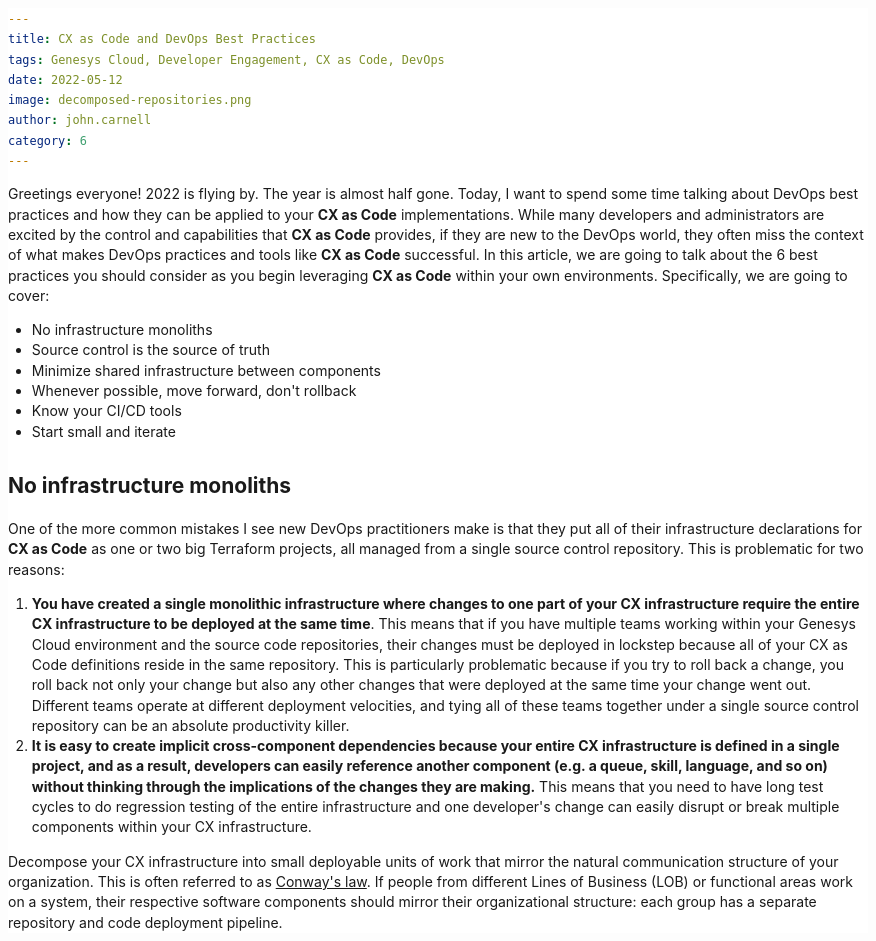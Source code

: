 ```yaml
---
title: CX as Code and DevOps Best Practices
tags: Genesys Cloud, Developer Engagement, CX as Code, DevOps
date: 2022-05-12
image: decomposed-repositories.png
author: john.carnell
category: 6
---
```


Greetings everyone! 2022 is flying by. The year is almost half gone. Today, I want to spend some time talking about DevOps best practices and how they can be applied to your **CX as Code** implementations. While many developers and administrators are excited by the control and capabilities that **CX as Code** provides, if they are new to the DevOps world, they often miss the context of what makes DevOps practices and tools like **CX as Code** successful. In this article, we are going to talk about the 6 best practices you should consider as you begin leveraging **CX as Code** within your own environments. Specifically, we are going to cover:

- No infrastructure monoliths
- Source control is the source of truth
- Minimize shared infrastructure between components
- Whenever possible, move forward, don't rollback
- Know your CI/CD tools
- Start small and iterate

## No infrastructure monoliths

One of the more common mistakes I see new DevOps practitioners make is that they put all of their infrastructure declarations for **CX as Code** as one or two big Terraform projects, all managed from a single source control repository. This is problematic for two reasons:

1. **You have created a single monolithic infrastructure where changes to one part of your CX infrastructure require the entire CX infrastructure to be deployed at the same time**. This means that if you have multiple teams working within your Genesys Cloud environment and the source code repositories, their changes must be deployed in lockstep because all of your CX as Code definitions reside in the same repository. This is particularly problematic because if you try to roll back a change, you roll back not only your change but also any other changes that were deployed at the same time your change went out. Different teams operate at different deployment velocities, and tying all of these teams together under a single source control repository can be an absolute productivity killer.
2. **It is easy to create implicit cross-component dependencies because your entire CX infrastructure is defined in a single project, and as a result, developers can easily reference another component (e.g. a queue, skill, language, and so on) without thinking through the implications of the changes they are making.** This means that you need to have long test cycles to do regression testing of the entire infrastructure and one developer's change can easily disrupt or break multiple components within your CX infrastructure.

Decompose your CX infrastructure into small deployable units of work that mirror the natural communication structure of your organization. This is often referred to as [Conway's law](https://en.wikipedia.org/wiki/Conway%27s_law). If people from different Lines of Business (LOB) or functional areas work on a system, their respective software components should mirror their organizational structure: each group has a separate repository and code deployment pipeline.
